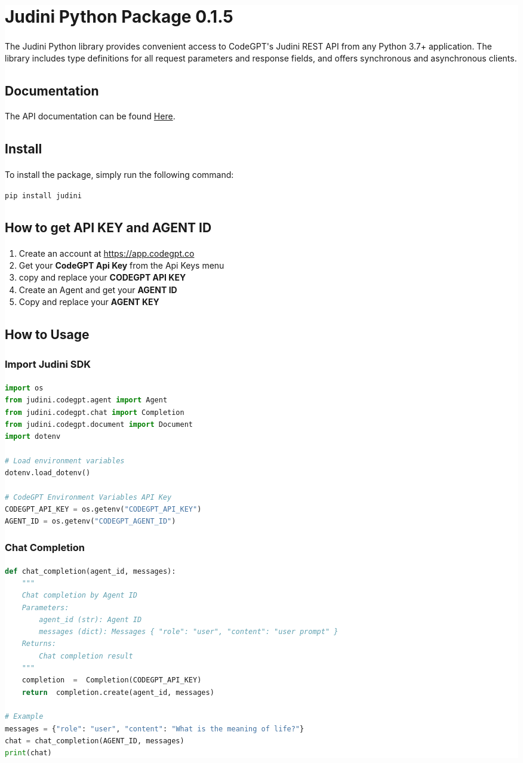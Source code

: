 
# Judini Python Package 0.1.5
The Judini Python library provides convenient access to CodeGPT's Judini REST API from any Python 3.7+ application. The library includes type definitions for all request parameters and response fields, and offers synchronous and asynchronous clients.

## Documentation
The API documentation can be found [Here](https://developers.codegpt.co).

## Install
To install the package, simply run the following command:

```bash
pip install judini
```

## How to get API KEY and AGENT ID
1. Create an account at https://app.codegpt.co
2. Get your **CodeGPT Api Key** from the Api Keys menu
3. copy and replace your **CODEGPT API KEY**
4. Create an Agent and get your **AGENT ID**
5. Copy and replace your **AGENT KEY**

  
## How to Usage
### Import Judini SDK
```python
import os
from judini.codegpt.agent import Agent
from judini.codegpt.chat import Completion
from judini.codegpt.document import Document
import dotenv

# Load environment variables
dotenv.load_dotenv()

# CodeGPT Environment Variables API Key
CODEGPT_API_KEY = os.getenv("CODEGPT_API_KEY")
AGENT_ID = os.getenv("CODEGPT_AGENT_ID")
```

### Chat Completion
```python
def chat_completion(agent_id, messages):
    """
    Chat completion by Agent ID
    Parameters:
        agent_id (str): Agent ID
        messages (dict): Messages { "role": "user", "content": "user prompt" }
    Returns:
        Chat completion result
    """
    completion  =  Completion(CODEGPT_API_KEY)
    return  completion.create(agent_id, messages)
    
# Example
messages = {"role": "user", "content": "What is the meaning of life?"}
chat = chat_completion(AGENT_ID, messages)
print(chat)
```
